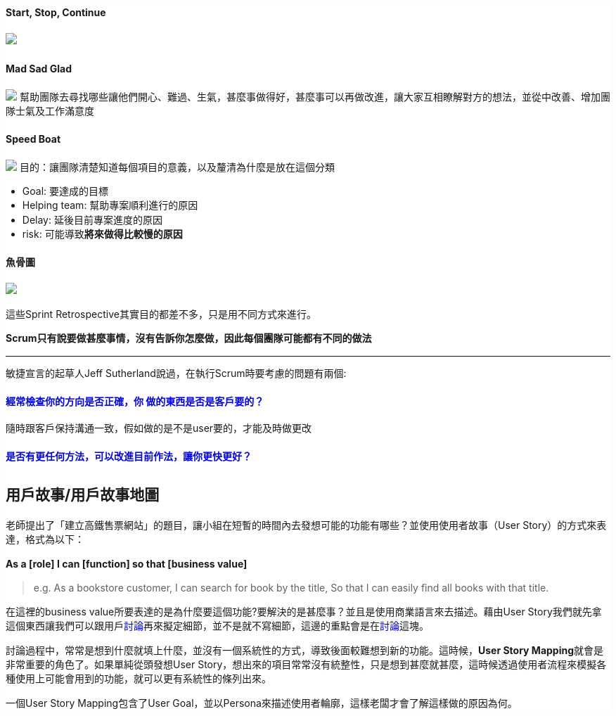 #### Start, Stop, Continue
![](/posts/20220213/start_stop_continue.png)

#### Mad Sad Glad
![](/posts/20220213/mad_sad_glad.jpeg)
幫助團隊去尋找哪些讓他們開心、難過、生氣，甚麼事做得好，甚麼事可以再做改進，讓大家互相瞭解對方的想法，並從中改善、增加團隊士氣及工作滿意度

#### Speed Boat
![](/posts/20220213/speed_boat.png)
目的：讓團隊清楚知道每個項目的意義，以及釐清為什麼是放在這個分類

* Goal: 要達成的目標
* Helping team: 幫助專案順利進行的原因
* Delay: 延後目前專案進度的原因
* risk: 可能導致**將來做得比較慢的原因**


#### 魚骨圖
![](/posts/20220213/fish_bone.png)

這些Sprint Retrospective其實目的都差不多，只是用不同方式來進行。

**Scrum只有說要做甚麼事情，沒有告訴你怎麼做，因此每個團隊可能都有不同的做法**

---

敏捷宣言的起草人Jeff Sutherland說過，在執行Scrum時要考慮的問題有兩個: 

#### <span style="color:blue">經常檢查你的方向是否正確，你  做的東西是否是客戶要的？</span>
隨時跟客戶保持溝通一致，假如做的是不是user要的，才能及時做更改
#### <span style="color:blue">是否有更任何方法，可以改進目前作法，讓你更快更好？</span>




## 用戶故事/用戶故事地圖

老師提出了「建立高鐵售票網站」的題目，讓小組在短暫的時間內去發想可能的功能有哪些？並使用使用者故事（User Story）的方式來表達，格式為以下：

**As a [role] I can [function] so that [business value]**

> e.g. As a bookstore customer, I can search for book by the title, So that I can easily find all books with that title.

在這裡的business value所要表達的是為什麼要這個功能?要解決的是甚麼事？並且是使用商業語言來去描述。藉由User Story我們就先拿這個東西讓我們可以跟用戶<span style="color:blue">討論</span>再來擬定細節，並不是就不寫細節，這邊的重點會是在<span style="color:blue">討論</span>這塊。

討論過程中，常常是想到什麼就填上什麼，並沒有一個系統性的方式，導致後面較難想到新的功能。這時候，**User Story Mapping**就會是非常重要的角色了。如果單純從頭發想User Story，想出來的項目常常沒有統整性，只是想到甚麼就甚麼，這時候透過使用者流程來模擬各種使用上可能會用到的功能，就可以更有系統性的條列出來。

一個User Story Mapping包含了User Goal，並以Persona來描述使用者輪廓，這樣老闆才會了解這樣做的原因為何。
